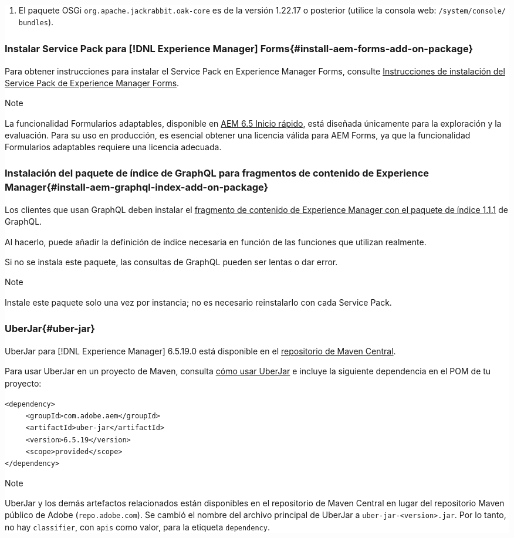 1. El paquete OSGi `org.apache.jackrabbit.oak-core` es de la versión 1.22.17 o posterior (utilice la consola web: `/system/console/bundles`).  

### Instalar Service Pack para [!DNL Experience Manager] Forms{#install-aem-forms-add-on-package}

Para obtener instrucciones para instalar el Service Pack en Experience Manager Forms, consulte [Instrucciones de instalación del Service Pack de Experience Manager Forms](/help/release-notes/aem-forms-current-service-pack-installation-instructions.md).

>[!NOTE]
>
>La funcionalidad Formularios adaptables, disponible en [AEM 6.5 Inicio rápido](https://experienceleague.adobe.com/docs/experience-manager-65/deploying/deploying/deploy.html?lang=es), está diseñada únicamente para la exploración y la evaluación. Para su uso en producción, es esencial obtener una licencia válida para AEM Forms, ya que la funcionalidad Formularios adaptables requiere una licencia adecuada.

### Instalación del paquete de índice de GraphQL para fragmentos de contenido de Experience Manager{#install-aem-graphql-index-add-on-package}

Los clientes que usan GraphQL deben instalar el [fragmento de contenido de Experience Manager con el paquete de índice 1.1.1](https://experience.adobe.com/#/downloads/content/software-distribution/en/aem.html?package=/content/software-distribution/en/details.html/content/dam/aem/public/adobe/packages/cq650/featurepack/cfm-graphql-index-def-1.1.1.zip) de GraphQL.

Al hacerlo, puede añadir la definición de índice necesaria en función de las funciones que utilizan realmente.

Si no se instala este paquete, las consultas de GraphQL pueden ser lentas o dar error.

>[!NOTE]
>
>Instale este paquete solo una vez por instancia; no es necesario reinstalarlo con cada Service Pack.

### UberJar{#uber-jar}

UberJar para [!DNL Experience Manager] 6.5.19.0 está disponible en el [repositorio de Maven Central](https://repo.maven.apache.org/maven2/com/adobe/aem/uber-jar/6.5.19/). 

Para usar UberJar en un proyecto de Maven, consulta [cómo usar UberJar](/help/sites-developing/ht-projects-maven.md) e incluye la siguiente dependencia en el POM de tu proyecto: 

```shell
<dependency>
     <groupId>com.adobe.aem</groupId>
     <artifactId>uber-jar</artifactId>
     <version>6.5.19</version>
     <scope>provided</scope>
</dependency>
```

>[!NOTE]
>
>UberJar y los demás artefactos relacionados están disponibles en el repositorio de Maven Central en lugar del repositorio Maven público de Adobe (`repo.adobe.com`). Se cambió el nombre del archivo principal de UberJar a `uber-jar-<version>.jar`. Por lo tanto, no hay `classifier`, con `apis` como valor, para la etiqueta `dependency`.
